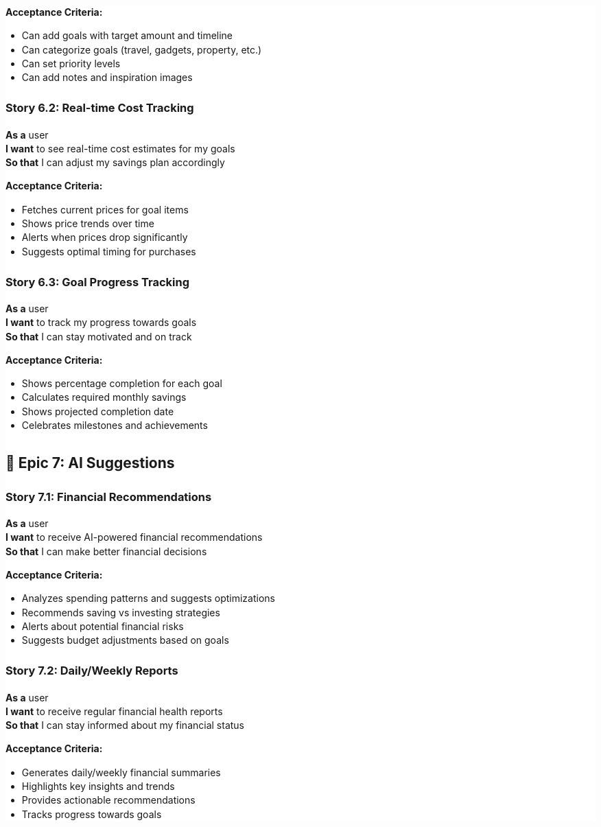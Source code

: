 **Acceptance Criteria:**
- Can add goals with target amount and timeline
- Can categorize goals (travel, gadgets, property, etc.)
- Can set priority levels
- Can add notes and inspiration images

### Story 6.2: Real-time Cost Tracking
**As a** user  
**I want** to see real-time cost estimates for my goals  
**So that** I can adjust my savings plan accordingly

**Acceptance Criteria:**
- Fetches current prices for goal items
- Shows price trends over time
- Alerts when prices drop significantly
- Suggests optimal timing for purchases

### Story 6.3: Goal Progress Tracking
**As a** user  
**I want** to track my progress towards goals  
**So that** I can stay motivated and on track

**Acceptance Criteria:**
- Shows percentage completion for each goal
- Calculates required monthly savings
- Shows projected completion date
- Celebrates milestones and achievements

## 🤖 Epic 7: AI Suggestions

### Story 7.1: Financial Recommendations
**As a** user  
**I want** to receive AI-powered financial recommendations  
**So that** I can make better financial decisions

**Acceptance Criteria:**
- Analyzes spending patterns and suggests optimizations
- Recommends saving vs investing strategies
- Alerts about potential financial risks
- Suggests budget adjustments based on goals

### Story 7.2: Daily/Weekly Reports
**As a** user  
**I want** to receive regular financial health reports  
**So that** I can stay informed about my financial status

**Acceptance Criteria:**
- Generates daily/weekly financial summaries
- Highlights key insights and trends
- Provides actionable recommendations
- Tracks progress towards goals
